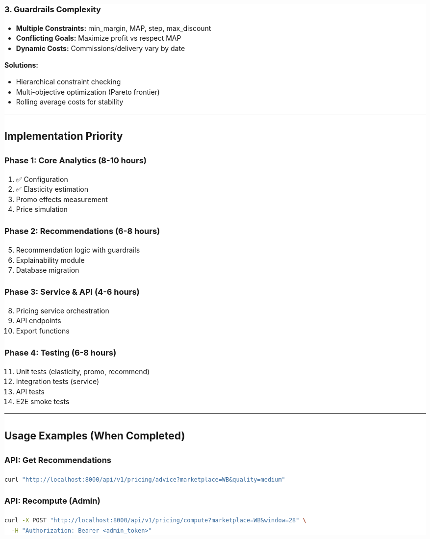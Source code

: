 ### 3. Guardrails Complexity
- **Multiple Constraints:** min_margin, MAP, step, max_discount
- **Conflicting Goals:** Maximize profit vs respect MAP
- **Dynamic Costs:** Commissions/delivery vary by date

**Solutions:**
- Hierarchical constraint checking
- Multi-objective optimization (Pareto frontier)
- Rolling average costs for stability

---

## Implementation Priority

### Phase 1: Core Analytics (8-10 hours)
1. ✅ Configuration
2. ✅ Elasticity estimation
3. Promo effects measurement
4. Price simulation

### Phase 2: Recommendations (6-8 hours)
5. Recommendation logic with guardrails
6. Explainability module
7. Database migration

### Phase 3: Service & API (4-6 hours)
8. Pricing service orchestration
9. API endpoints
10. Export functions

### Phase 4: Testing (6-8 hours)
11. Unit tests (elasticity, promo, recommend)
12. Integration tests (service)
13. API tests
14. E2E smoke tests

---

## Usage Examples (When Completed)

### API: Get Recommendations
```bash
curl "http://localhost:8000/api/v1/pricing/advice?marketplace=WB&quality=medium"
```

### API: Recompute (Admin)
```bash
curl -X POST "http://localhost:8000/api/v1/pricing/compute?marketplace=WB&window=28" \
  -H "Authorization: Bearer <admin_token>"
```
